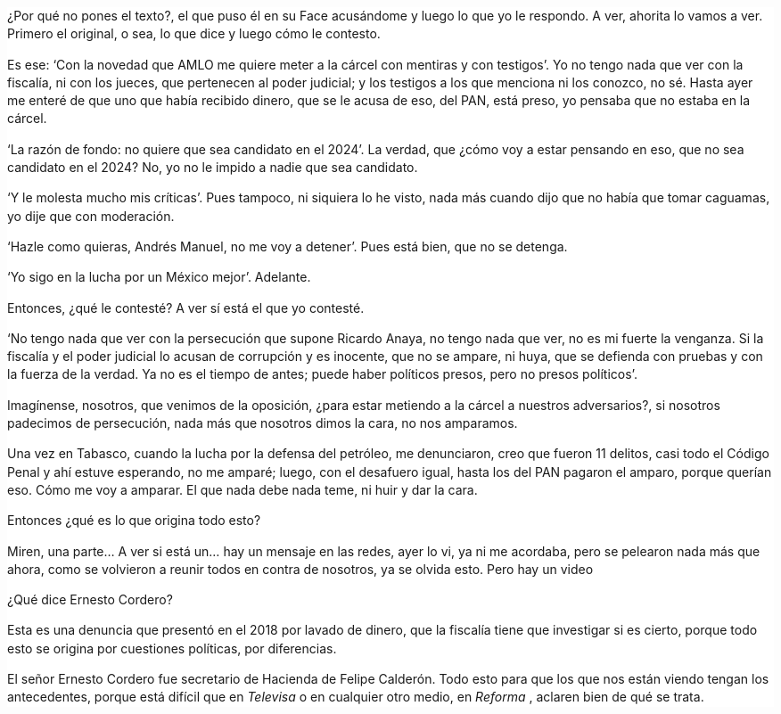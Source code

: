 ¿Por qué no pones el texto?, el que puso él en su Face acusándome y luego lo
que yo le respondo. A ver, ahorita lo vamos a ver. Primero el original, o sea,
lo que dice y luego cómo le contesto.

Es ese: ‘Con la novedad que AMLO me quiere meter a la cárcel con mentiras y
con testigos’. Yo no tengo nada que ver con la fiscalía, ni con los jueces,
que pertenecen al poder judicial; y los testigos a los que menciona ni los
conozco, no sé. Hasta ayer me enteré de que uno que había recibido dinero, que
se le acusa de eso, del PAN, está preso, yo pensaba que no estaba en la
cárcel.

‘La razón de fondo: no quiere que sea candidato en el 2024’. La verdad, que
¿cómo voy a estar pensando en eso, que no sea candidato en el 2024? No, yo no
le impido a nadie que sea candidato.

‘Y le molesta mucho mis críticas’. Pues tampoco, ni siquiera lo he visto, nada
más cuando dijo que no había que tomar caguamas, yo dije que con moderación.

‘Hazle como quieras, Andrés Manuel, no me voy a detener’. Pues está bien, que
no se detenga.

‘Yo sigo en la lucha por un México mejor’. Adelante.

Entonces, ¿qué le contesté? A ver sí está el que yo contesté.

‘No tengo nada que ver con la persecución que supone Ricardo Anaya, no tengo
nada que ver, no es mi fuerte la venganza. Si la fiscalía y el poder judicial
lo acusan de corrupción y es inocente, que no se ampare, ni huya, que se
defienda con pruebas y con la fuerza de la verdad. Ya no es el tiempo de
antes; puede haber políticos presos, pero no presos políticos’.

Imagínense, nosotros, que venimos de la oposición, ¿para estar metiendo a la
cárcel a nuestros adversarios?, si nosotros padecimos de persecución, nada más
que nosotros dimos la cara, no nos amparamos.

Una vez en Tabasco, cuando la lucha por la defensa del petróleo, me
denunciaron, creo que fueron 11 delitos, casi todo el Código Penal y ahí
estuve esperando, no me amparé; luego, con el desafuero igual, hasta los del
PAN pagaron el amparo, porque querían eso. Cómo me voy a amparar. El que nada
debe nada teme, ni huir y dar la cara.

Entonces ¿qué es lo que origina todo esto?

Miren, una parte… A ver si está un… hay un mensaje en las redes, ayer lo vi,
ya ni me acordaba, pero se pelearon nada más que ahora, como se volvieron a
reunir todos en contra de nosotros, ya se olvida esto. Pero hay un video

¿Qué dice Ernesto Cordero?

Esta es una denuncia que presentó en el 2018 por lavado de dinero, que la
fiscalía tiene que investigar si es cierto, porque todo esto se origina por
cuestiones políticas, por diferencias.

El señor Ernesto Cordero fue secretario de Hacienda de Felipe Calderón. Todo
esto para que los que nos están viendo tengan los antecedentes, porque está
difícil que en _Televisa_ o en cualquier otro medio, en _Reforma_ , aclaren
bien de qué se trata.

